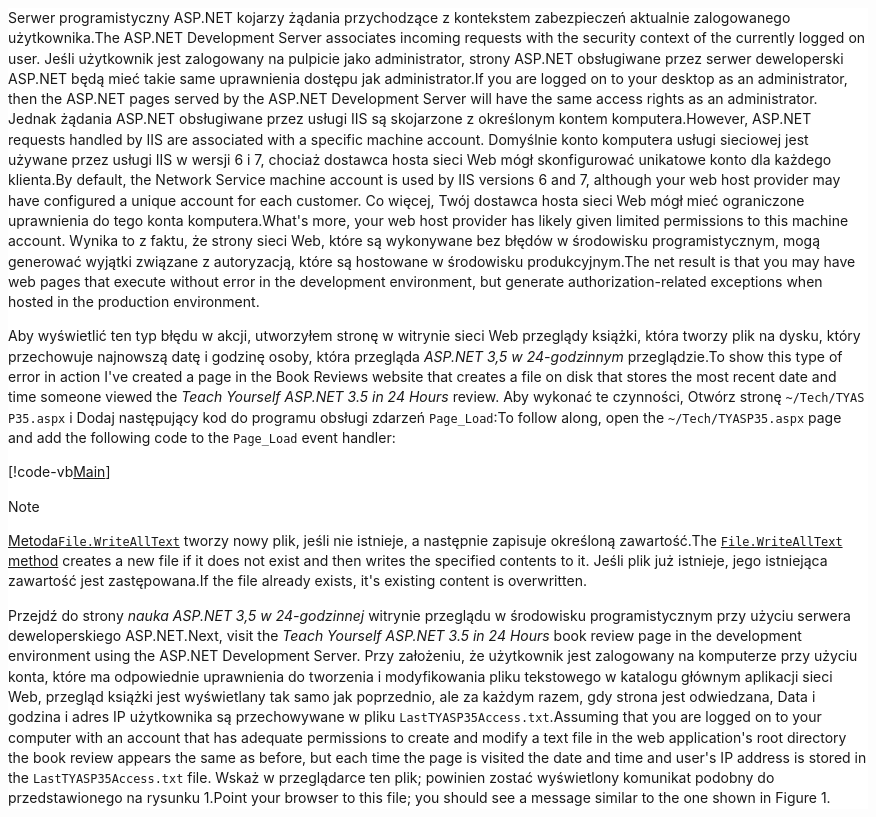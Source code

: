 <span data-ttu-id="278bc-131">Serwer programistyczny ASP.NET kojarzy żądania przychodzące z kontekstem zabezpieczeń aktualnie zalogowanego użytkownika.</span><span class="sxs-lookup"><span data-stu-id="278bc-131">The ASP.NET Development Server associates incoming requests with the security context of the currently logged on user.</span></span> <span data-ttu-id="278bc-132">Jeśli użytkownik jest zalogowany na pulpicie jako administrator, strony ASP.NET obsługiwane przez serwer deweloperski ASP.NET będą mieć takie same uprawnienia dostępu jak administrator.</span><span class="sxs-lookup"><span data-stu-id="278bc-132">If you are logged on to your desktop as an administrator, then the ASP.NET pages served by the ASP.NET Development Server will have the same access rights as an administrator.</span></span> <span data-ttu-id="278bc-133">Jednak żądania ASP.NET obsługiwane przez usługi IIS są skojarzone z określonym kontem komputera.</span><span class="sxs-lookup"><span data-stu-id="278bc-133">However, ASP.NET requests handled by IIS are associated with a specific machine account.</span></span> <span data-ttu-id="278bc-134">Domyślnie konto komputera usługi sieciowej jest używane przez usługi IIS w wersji 6 i 7, chociaż dostawca hosta sieci Web mógł skonfigurować unikatowe konto dla każdego klienta.</span><span class="sxs-lookup"><span data-stu-id="278bc-134">By default, the Network Service machine account is used by IIS versions 6 and 7, although your web host provider may have configured a unique account for each customer.</span></span> <span data-ttu-id="278bc-135">Co więcej, Twój dostawca hosta sieci Web mógł mieć ograniczone uprawnienia do tego konta komputera.</span><span class="sxs-lookup"><span data-stu-id="278bc-135">What's more, your web host provider has likely given limited permissions to this machine account.</span></span> <span data-ttu-id="278bc-136">Wynika to z faktu, że strony sieci Web, które są wykonywane bez błędów w środowisku programistycznym, mogą generować wyjątki związane z autoryzacją, które są hostowane w środowisku produkcyjnym.</span><span class="sxs-lookup"><span data-stu-id="278bc-136">The net result is that you may have web pages that execute without error in the development environment, but generate authorization-related exceptions when hosted in the production environment.</span></span>

<span data-ttu-id="278bc-137">Aby wyświetlić ten typ błędu w akcji, utworzyłem stronę w witrynie sieci Web przeglądy książki, która tworzy plik na dysku, który przechowuje najnowszą datę i godzinę osoby, która przegląda *ASP.NET 3,5 w 24-godzinnym* przeglądzie.</span><span class="sxs-lookup"><span data-stu-id="278bc-137">To show this type of error in action I've created a page in the Book Reviews website that creates a file on disk that stores the most recent date and time someone viewed the *Teach Yourself ASP.NET 3.5 in 24 Hours* review.</span></span> <span data-ttu-id="278bc-138">Aby wykonać te czynności, Otwórz stronę `~/Tech/TYASP35.aspx` i Dodaj następujący kod do programu obsługi zdarzeń `Page_Load`:</span><span class="sxs-lookup"><span data-stu-id="278bc-138">To follow along, open the `~/Tech/TYASP35.aspx` page and add the following code to the `Page_Load` event handler:</span></span>

[!code-vb[Main](core-differences-between-iis-and-the-asp-net-development-server-vb/samples/sample1.vb)]

> [!NOTE]
> <span data-ttu-id="278bc-139">[Metoda`File.WriteAllText`](https://msdn.microsoft.com/library/system.io.file.writealltext.aspx) tworzy nowy plik, jeśli nie istnieje, a następnie zapisuje określoną zawartość.</span><span class="sxs-lookup"><span data-stu-id="278bc-139">The [`File.WriteAllText` method](https://msdn.microsoft.com/library/system.io.file.writealltext.aspx) creates a new file if it does not exist and then writes the specified contents to it.</span></span> <span data-ttu-id="278bc-140">Jeśli plik już istnieje, jego istniejąca zawartość jest zastępowana.</span><span class="sxs-lookup"><span data-stu-id="278bc-140">If the file already exists, it's existing content is overwritten.</span></span>

<span data-ttu-id="278bc-141">Przejdź do strony *nauka ASP.NET 3,5 w 24-godzinnej* witrynie przeglądu w środowisku programistycznym przy użyciu serwera deweloperskiego ASP.NET.</span><span class="sxs-lookup"><span data-stu-id="278bc-141">Next, visit the *Teach Yourself ASP.NET 3.5 in 24 Hours* book review page in the development environment using the ASP.NET Development Server.</span></span> <span data-ttu-id="278bc-142">Przy założeniu, że użytkownik jest zalogowany na komputerze przy użyciu konta, które ma odpowiednie uprawnienia do tworzenia i modyfikowania pliku tekstowego w katalogu głównym aplikacji sieci Web, przegląd książki jest wyświetlany tak samo jak poprzednio, ale za każdym razem, gdy strona jest odwiedzana, Data i godzina i adres IP użytkownika są przechowywane w pliku `LastTYASP35Access.txt`.</span><span class="sxs-lookup"><span data-stu-id="278bc-142">Assuming that you are logged on to your computer with an account that has adequate permissions to create and modify a text file in the web application's root directory the book review appears the same as before, but each time the page is visited the date and time and user's IP address is stored in the `LastTYASP35Access.txt` file.</span></span> <span data-ttu-id="278bc-143">Wskaż w przeglądarce ten plik; powinien zostać wyświetlony komunikat podobny do przedstawionego na rysunku 1.</span><span class="sxs-lookup"><span data-stu-id="278bc-143">Point your browser to this file; you should see a message similar to the one shown in Figure 1.</span></span>
